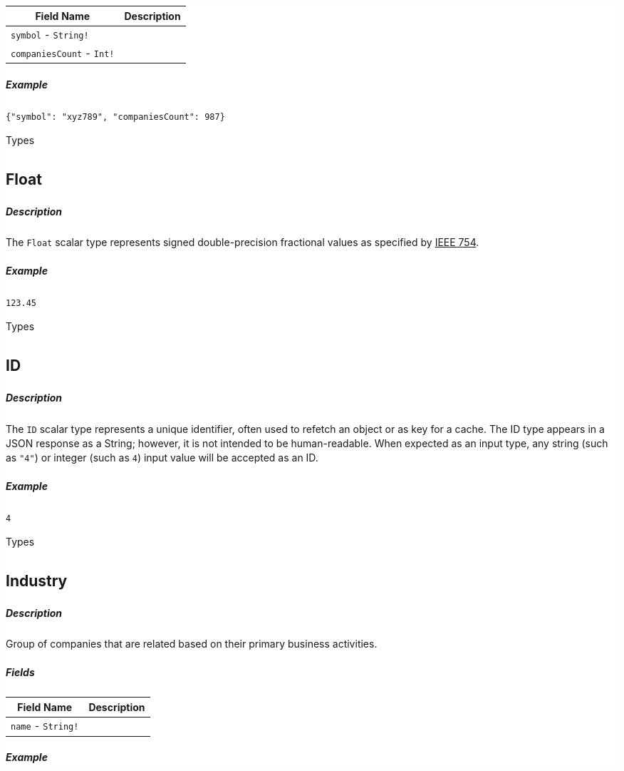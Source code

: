 Field Name | Description  
---|---  
`symbol` \- `String!` |   
`companiesCount` \- `Int!` |   
  
##### Example
    
    
    {"symbol": "xyz789", "companiesCount": 987}
    

Types

## Float

##### Description

The `Float` scalar type represents signed double-precision fractional values as specified by [IEEE 754](https://en.wikipedia.org/wiki/IEEE_floating_point).

##### Example
    
    
    123.45
    

Types

## ID

##### Description

The `ID` scalar type represents a unique identifier, often used to refetch an object or as key for a cache. The ID type appears in a JSON response as a String; however, it is not intended to be human-readable. When expected as an input type, any string (such as `"4"`) or integer (such as `4`) input value will be accepted as an ID.

##### Example
    
    
    4
    

Types

## Industry

##### Description

Group of companies that are related based on their primary business activities.

##### Fields

Field Name | Description  
---|---  
`name` \- `String!` |   
  
##### Example
    